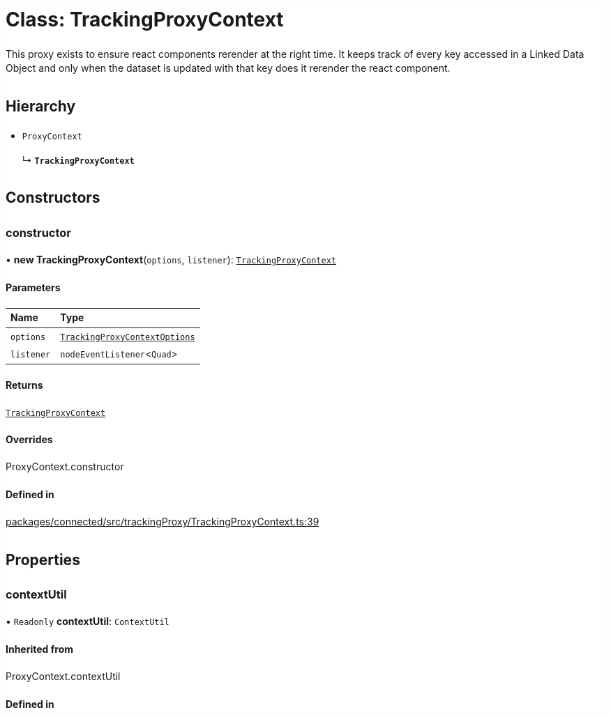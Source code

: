 # Class: TrackingProxyContext

This proxy exists to ensure react components rerender at the right time. It
keeps track of every key accessed in a Linked Data Object and only when the
dataset is updated with that key does it rerender the react component.

## Hierarchy

- `ProxyContext`

  ↳ **`TrackingProxyContext`**

## Constructors

### constructor

• **new TrackingProxyContext**(`options`, `listener`): [`TrackingProxyContext`](TrackingProxyContext.md)

#### Parameters

| Name | Type |
| :------ | :------ |
| `options` | [`TrackingProxyContextOptions`](../interfaces/TrackingProxyContextOptions.md) |
| `listener` | `nodeEventListener`\<`Quad`\> |

#### Returns

[`TrackingProxyContext`](TrackingProxyContext.md)

#### Overrides

ProxyContext.constructor

#### Defined in

[packages/connected/src/trackingProxy/TrackingProxyContext.ts:39](https://github.com/o-development/ldo/blob/2085e12f9f1a1b9db0429a041343e0568e3bede9/packages/connected/src/trackingProxy/TrackingProxyContext.ts#L39)

## Properties

### contextUtil

• `Readonly` **contextUtil**: `ContextUtil`

#### Inherited from

ProxyContext.contextUtil

#### Defined in
